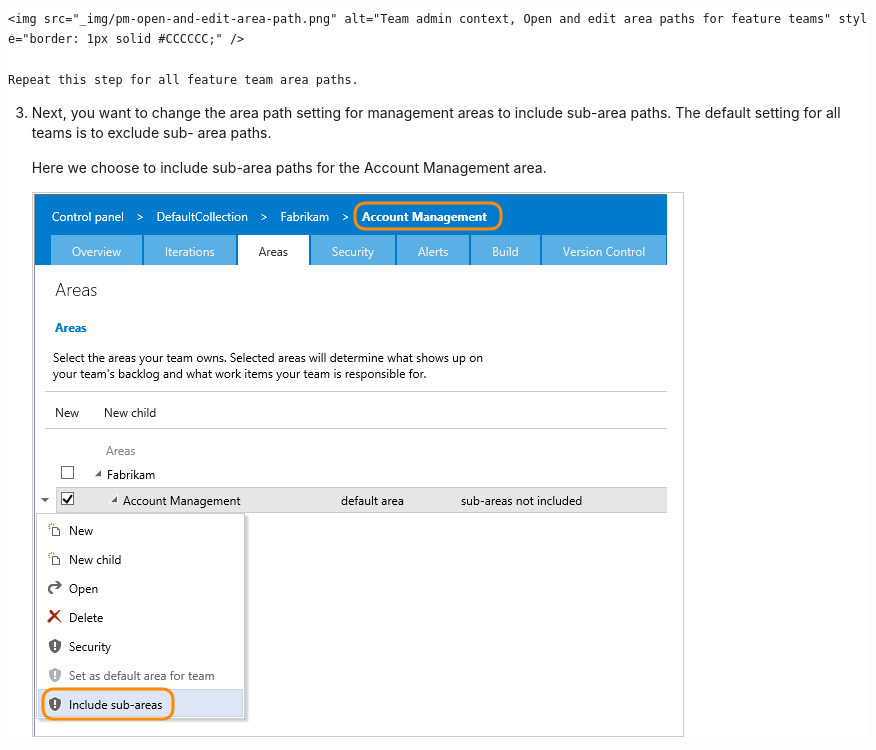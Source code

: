 	<img src="_img/pm-open-and-edit-area-path.png" alt="Team admin context, Open and edit area paths for feature teams" style="border: 1px solid #CCCCCC;" />  

	Repeat this step for all feature team area paths. 

3. Next, you want to change the area path setting for management areas to include sub-area paths. The default setting for all teams is to exclude sub- area paths. 

	Here we choose to include sub-area paths for the Account Management area.  

	<img src="_img/pm-include-sub-area-paths.png" alt="Team admin context, Open and edit area paths for feature teams" style="border: 1px solid #CCCCCC;" /> 
